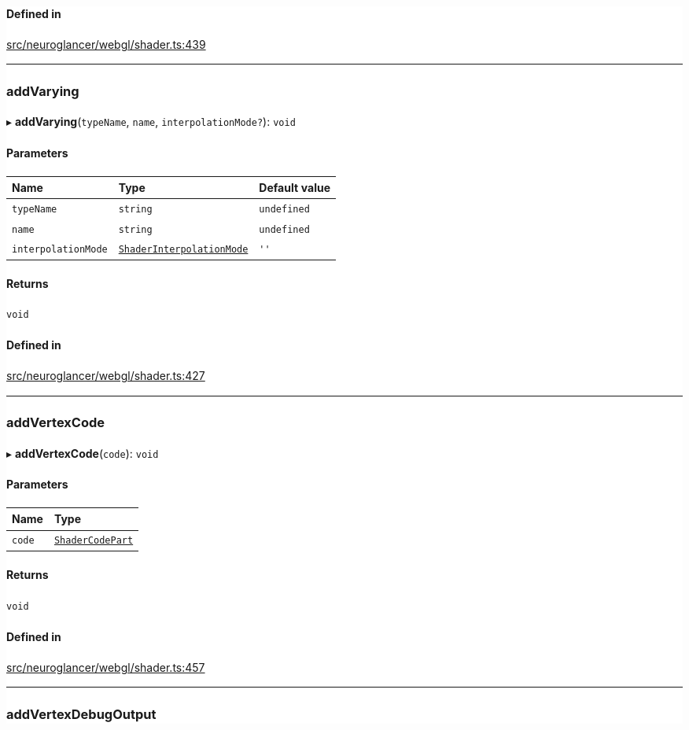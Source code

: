 #### Defined in

[src/neuroglancer/webgl/shader.ts:439](https://github.com/ActiveBrainAtlas2/neuroglancer/blob/1beb5d34/src/neuroglancer/webgl/shader.ts#L439)

___

### addVarying

▸ **addVarying**(`typeName`, `name`, `interpolationMode?`): `void`

#### Parameters

| Name | Type | Default value |
| :------ | :------ | :------ |
| `typeName` | `string` | `undefined` |
| `name` | `string` | `undefined` |
| `interpolationMode` | [`ShaderInterpolationMode`](../modules/webgl_shader.md#shaderinterpolationmode) | `''` |

#### Returns

`void`

#### Defined in

[src/neuroglancer/webgl/shader.ts:427](https://github.com/ActiveBrainAtlas2/neuroglancer/blob/1beb5d34/src/neuroglancer/webgl/shader.ts#L427)

___

### addVertexCode

▸ **addVertexCode**(`code`): `void`

#### Parameters

| Name | Type |
| :------ | :------ |
| `code` | [`ShaderCodePart`](../modules/webgl_shader.md#shadercodepart) |

#### Returns

`void`

#### Defined in

[src/neuroglancer/webgl/shader.ts:457](https://github.com/ActiveBrainAtlas2/neuroglancer/blob/1beb5d34/src/neuroglancer/webgl/shader.ts#L457)

___

### addVertexDebugOutput
